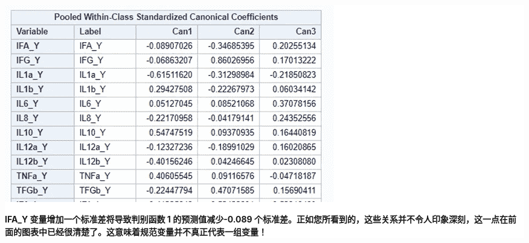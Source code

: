 **![](img/32ba1d3d0e67fd9228220782e2a4723e.png)**

**IFA_Y 变量增加一个标准差将导致判别函数 1 的预测值减少-0.089 个标准差。正如您所看到的，这些关系并不令人印象深刻，这一点在前面的图表中已经很清楚了。这意味着规范变量并不真正代表一组变量！**

